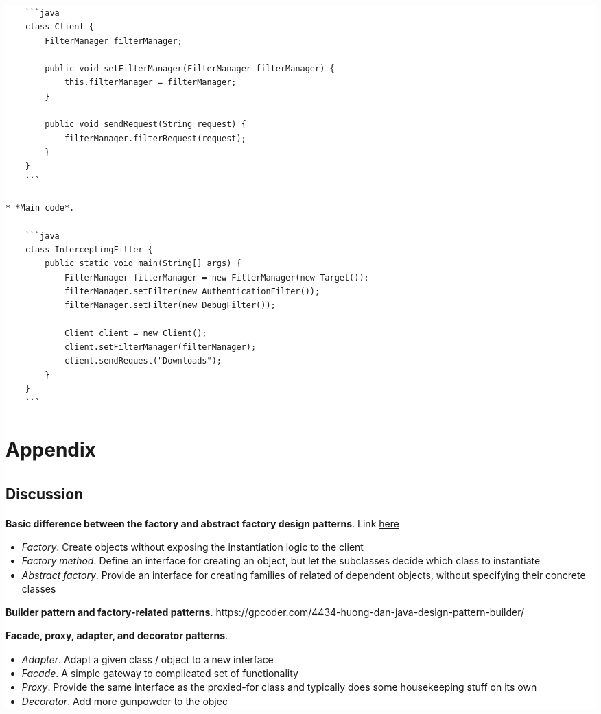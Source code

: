         ```java
        class Client {
            FilterManager filterManager;
        
            public void setFilterManager(FilterManager filterManager) {
                this.filterManager = filterManager;
            }
        
            public void sendRequest(String request) {
                filterManager.filterRequest(request);
            }
        }
        ```
    
    * *Main code*.

        ```java
        class InterceptingFilter {
            public static void main(String[] args) {
                FilterManager filterManager = new FilterManager(new Target());
                filterManager.setFilter(new AuthenticationFilter());
                filterManager.setFilter(new DebugFilter());
        
                Client client = new Client();
                client.setFilterManager(filterManager);
                client.sendRequest("Downloads");
            }
        }
        ```

# Appendix
## Discussion
**Basic difference between the factory and abstract factory design patterns**. Link [here](https://stackoverflow.com/questions/1001767/what-is-the-basic-difference-between-the-factory-and-abstract-factory-design-pat/35714637#35714637)
* *Factory*. Create objects without exposing the instantiation logic to the client
* *Factory method*. Define an interface for creating an object, but let the subclasses decide which class to instantiate
* *Abstract factory*. Provide an interface for creating families of related of dependent objects, without specifying their concrete classes

**Builder pattern and factory-related patterns**. https://gpcoder.com/4434-huong-dan-java-design-pattern-builder/

**Facade, proxy, adapter, and decorator patterns**.
* *Adapter*. Adapt a given class / object to a new interface
* *Facade*. A simple gateway to complicated set of functionality
* *Proxy*. Provide the same interface as the proxied-for class and typically does some housekeeping stuff on its own
* *Decorator*. Add more gunpowder to the objec
